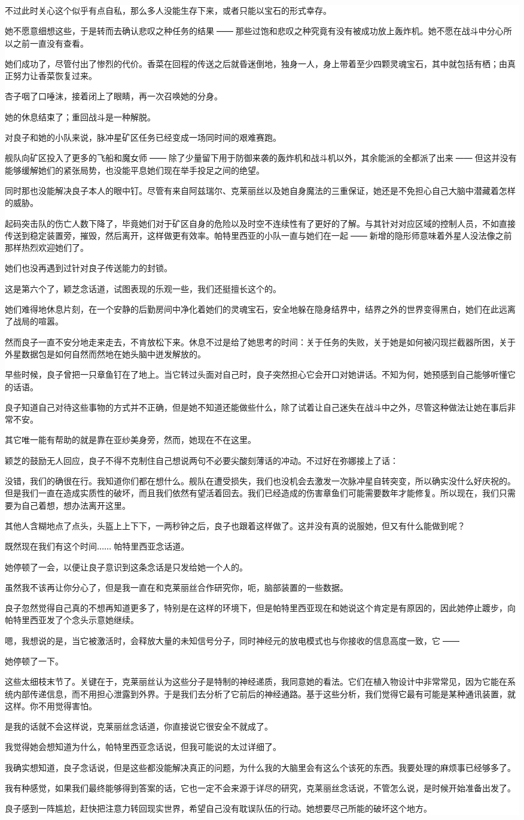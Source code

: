 不过此时关心这个似乎有点自私，那么多人没能生存下来，或者只能以宝石的形式幸存。

她不愿意细想这些，于是转而去确认悲叹之种任务的结果 —— 那些过饱和悲叹之种究竟有没有被成功放上轰炸机。她不愿在战斗中分心所以之前一直没有查看。

她们成功了，尽管付出了惨烈的代价。香菜在回程的传送之后就昏迷倒地，独身一人，身上带着至少四颗灵魂宝石，其中就包括有栖；由真正努力让香菜恢复过来。

杏子咽了口唾沫，接着闭上了眼睛，再一次召唤她的分身。

她的休息结束了；重回战斗是一种解脱。

对良子和她的小队来说，脉冲星矿区任务已经变成一场同时间的艰难赛跑。

舰队向矿区投入了更多的飞船和魔女师 —— 除了少量留下用于防御来袭的轰炸机和战斗机以外，其余能派的全都派了出来 —— 但这并没有能够缓解她们的紧张局势，也没能平息她们现在举手投足之间的绝望。

同时那也没能解决良子本人的眼中钉。尽管有来自阿兹瑞尔、克莱丽丝以及她自身魔法的三重保证，她还是不免担心自己大脑中潜藏着怎样的威胁。

起码突击队的伤亡人数下降了，毕竟她们对于矿区自身的危险以及时空不连续性有了更好的了解。与其针对对应区域的控制人员，不如直接传送到稳定装置旁，摧毁，然后离开，这样做更有效率。帕特里西亚的小队一直与她们在一起 —— 新增的隐形师意味着外星人没法像之前那样热烈欢迎她们了。

她们也没再遇到过针对良子传送能力的封锁。

这是第六个了，颖芝念话道，试图表现的乐观一些，我们还挺擅长这个的。

她们难得地休息片刻，在一个安静的后勤房间中净化着她们的灵魂宝石，安全地躲在隐身结界中，结界之外的世界变得黑白，她们在此远离了战局的喧嚣。

然而良子一直不安分地走来走去，不肯放松下来。休息不过是给了她思考的时间：关于任务的失败，关于她是如何被闪现拦截器所困，关于外星数据包是如何自然而然地在她头脑中迸发解放的。

早些时候，良子曾把一只章鱼钉在了地上。当它转过头面对自己时，良子突然担心它会开口对她讲话。不知为何，她预感到自己能够听懂它的话语。

良子知道自己对待这些事物的方式并不正确，但是她不知道还能做些什么，除了试着让自己迷失在战斗中之外，尽管这种做法让她在事后非常不安。

其它唯一能有帮助的就是靠在亚纱美身旁，然而，她现在不在这里。

颖芝的鼓励无人回应，良子不得不克制住自己想说两句不必要尖酸刻薄话的冲动。不过好在弥娜接上了话：

没错，我们的确很在行。我知道你们都在想什么。舰队在遭受损失，我们也没机会去激发一次脉冲星自转突变，所以确实没什么好庆祝的。但是我们一直在造成实质性的破坏，而且我们依然有望活着回去。我们已经造成的伤害章鱼们可能需要数年才能修复。所以现在，我们只需要为自己着想，想办法离开这里。

其他人含糊地点了点头，头盔上上下下，一两秒钟之后，良子也跟着这样做了。这并没有真的说服她，但又有什么能做到呢？

既然现在我们有这个时间…… 帕特里西亚念话道。

她停顿了一会，以便让良子意识到这条念话是只发给她一个人的。

虽然我不该再让你分心了，但是我一直在和克莱丽丝合作研究你，呃，脑部装置的一些数据。

良子忽然觉得自己真的不想再知道更多了，特别是在这样的环境下，但是帕特里西亚现在和她说这个肯定是有原因的，因此她停止踱步，向帕特里西亚发了个念头示意她继续。

嗯，我想说的是，当它被激活时，会释放大量的未知信号分子，同时神经元的放电模式也与你接收的信息高度一致，它 ——

她停顿了一下。

这些太细枝末节了。关键在于，克莱丽丝认为这些分子是特制的神经递质，我同意她的看法。它们在植入物设计中非常常见，因为它能在系统内部传递信息，而不用担心泄露到外界。于是我们去分析了它前后的神经通路。基于这些分析，我们觉得它最有可能是某种通讯装置，就这样。你不用觉得害怕。

是我的话就不会这样说，克莱丽丝念话道，你直接说它很安全不就成了。

我觉得她会想知道为什么，帕特里西亚念话说，但我可能说的太过详细了。

我确实想知道，良子念话说，但是这些都没能解决真正的问题，为什么我的大脑里会有这么个该死的东西。我要处理的麻烦事已经够多了。

我有种感觉，如果我们最终能够得到答案的话，它也一定不会来源于详尽的研究，克莱丽丝念话说，不管怎么说，是时候开始准备出发了。

良子感到一阵尴尬，赶快把注意力转回现实世界，希望自己没有耽误队伍的行动。她想要尽己所能的破坏这个地方。
